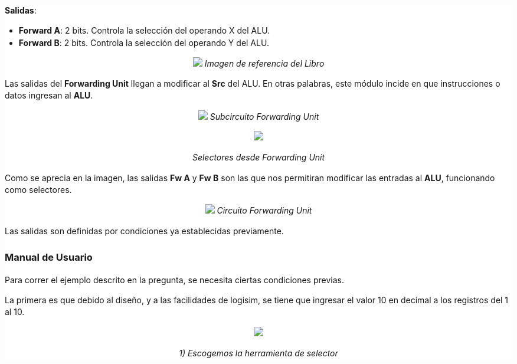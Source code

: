**Salidas**:
* **Forward A**: 2 bits. Controla la selección del operando X del ALU.
* **Forward B**: 2 bits. Controla la selección del operando Y del ALU.

<center>

![](https://i.imgur.com/27MAI1U.png)
*Imagen de referencia del Libro*

</center>

Las salidas del **Forwarding Unit** llegan a modificar al  **Src** del ALU. En otras palabras, este módulo incide en que instrucciones o datos ingresan al **ALU**.

<center>

![](https://i.imgur.com/KpIdrJM.png)
*Subcircuito Forwarding Unit*

</center>

<center>

![](https://i.imgur.com/kvrXgeg.png)

*Selectores desde Forwarding Unit*

</center>

Como se aprecia en la imagen, las salidas **Fw A** y **Fw B** son las que nos permitiran modificar las entradas al **ALU**, funcionando como selectores.

<center>

![](https://i.imgur.com/Q5UbKEH.png)
*Circuito Forwarding Unit*

</center>

Las salidas son definidas por condiciones ya establecidas previamente. 


### Manual de Usuario
Para correr el ejemplo descrito en la pregunta, se necesita ciertas condiciones previas. 

La primera es que debido al diseño, y a las facilidades de logisim, se tiene que ingresar el valor 10 en decimal a los registros del 1 al 10.

<center>

![](https://i.imgur.com/DhE6QIv.png)

*1) Escogemos la herramienta de selector*

</center>


<center>

